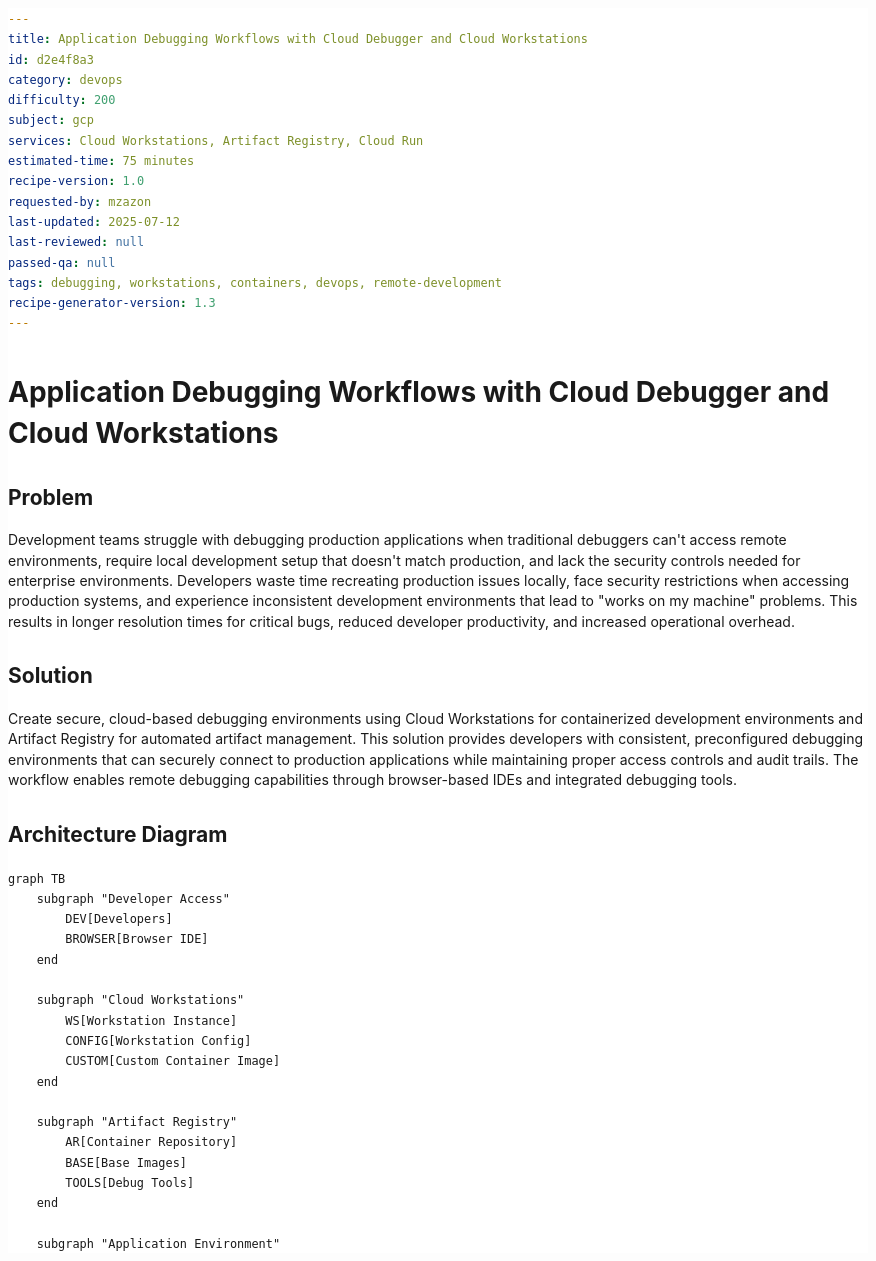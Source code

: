 ```yaml
---
title: Application Debugging Workflows with Cloud Debugger and Cloud Workstations
id: d2e4f8a3
category: devops
difficulty: 200
subject: gcp
services: Cloud Workstations, Artifact Registry, Cloud Run
estimated-time: 75 minutes
recipe-version: 1.0
requested-by: mzazon
last-updated: 2025-07-12
last-reviewed: null
passed-qa: null
tags: debugging, workstations, containers, devops, remote-development
recipe-generator-version: 1.3
---
```


# Application Debugging Workflows with Cloud Debugger and Cloud Workstations

## Problem

Development teams struggle with debugging production applications when traditional debuggers can't access remote environments, require local development setup that doesn't match production, and lack the security controls needed for enterprise environments. Developers waste time recreating production issues locally, face security restrictions when accessing production systems, and experience inconsistent development environments that lead to "works on my machine" problems. This results in longer resolution times for critical bugs, reduced developer productivity, and increased operational overhead.

## Solution

Create secure, cloud-based debugging environments using Cloud Workstations for containerized development environments and Artifact Registry for automated artifact management. This solution provides developers with consistent, preconfigured debugging environments that can securely connect to production applications while maintaining proper access controls and audit trails. The workflow enables remote debugging capabilities through browser-based IDEs and integrated debugging tools.

## Architecture Diagram

```mermaid
graph TB
    subgraph "Developer Access"
        DEV[Developers]
        BROWSER[Browser IDE]
    end
    
    subgraph "Cloud Workstations"
        WS[Workstation Instance]
        CONFIG[Workstation Config]
        CUSTOM[Custom Container Image]
    end
    
    subgraph "Artifact Registry"
        AR[Container Repository]
        BASE[Base Images]
        TOOLS[Debug Tools]
    end
    
    subgraph "Application Environment"
```
